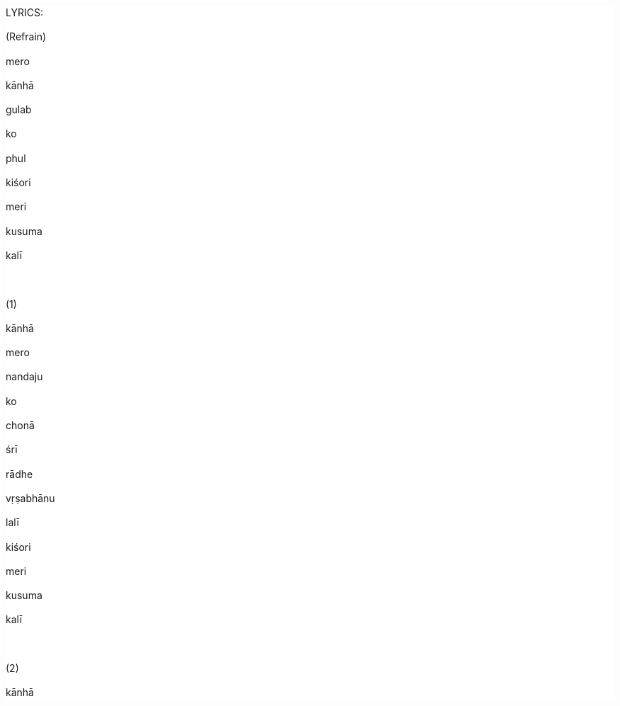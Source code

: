 LYRICS:


(Refrain)


mero
 
kānhā
 
gulab
 
ko
 
phul


kiśori
 
meri
 
kusuma
 
kalī


 


(1)


kānhā
 
mero
 
nandaju
 
ko


chonā


śrī
 
rādhe
 
vṛṣabhānu


lalī


kiśori
 
meri
 
kusuma
 
kalī


 


(2)


kānhā
 